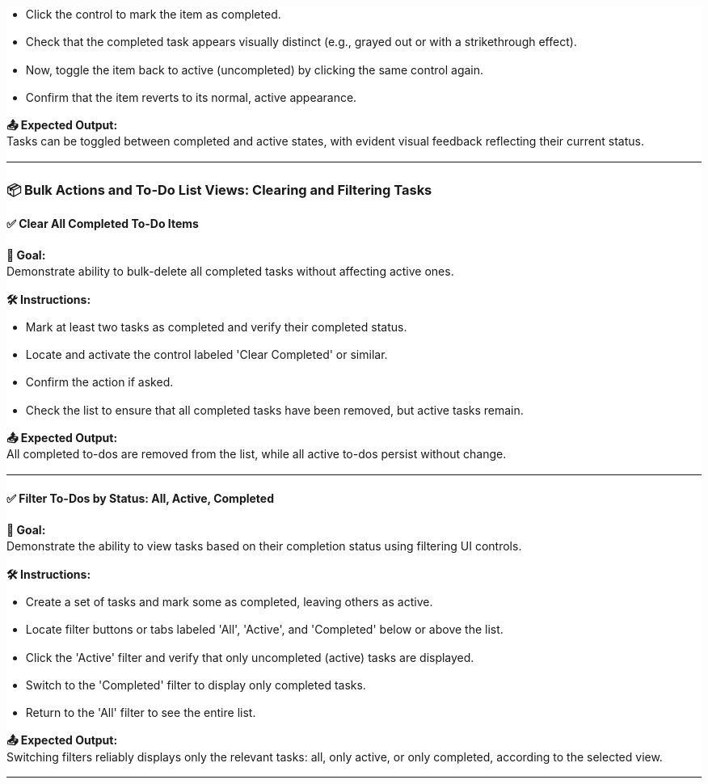 - Click the control to mark the item as completed.

- Check that the completed task appears visually distinct (e.g., grayed out or with a strikethrough effect).

- Now, toggle the item back to active (uncompleted) by clicking the same control again.

- Confirm that the item reverts to its normal, active appearance.


**📤 Expected Output:**  
Tasks can be toggled between completed and active states, with evident visual feedback reflecting their current status.

---



### 📦 Bulk Actions and To-Do List Views: Clearing and Filtering Tasks


#### ✅ Clear All Completed To-Do Items

**🎯 Goal:**  
Demonstrate ability to bulk-delete all completed tasks without affecting active ones.

**🛠 Instructions:**  

- Mark at least two tasks as completed and verify their completed status.

- Locate and activate the control labeled 'Clear Completed' or similar.

- Confirm the action if asked.

- Check the list to ensure that all completed tasks have been removed, but active tasks remain.


**📤 Expected Output:**  
All completed to-dos are removed from the list, while all active to-dos persist without change.

---

#### ✅ Filter To-Dos by Status: All, Active, Completed

**🎯 Goal:**  
Demonstrate the ability to view tasks based on their completion status using filtering UI controls.

**🛠 Instructions:**  

- Create a set of tasks and mark some as completed, leaving others as active.

- Locate filter buttons or tabs labeled 'All', 'Active', and 'Completed' below or above the list.

- Click the 'Active' filter and verify that only uncompleted (active) tasks are displayed.

- Switch to the 'Completed' filter to display only completed tasks.

- Return to the 'All' filter to see the entire list.


**📤 Expected Output:**  
Switching filters reliably displays only the relevant tasks: all, only active, or only completed, according to the selected view.

---


